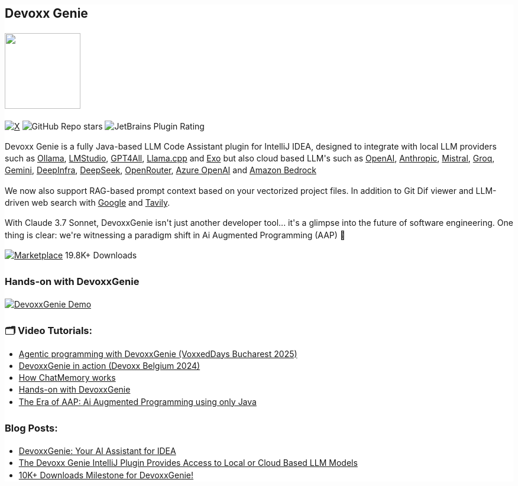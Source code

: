 ## Devoxx Genie 

<img height="128" src="src/main/resources/icons/pluginIcon.svg" width="128"/>

[![X](https://img.shields.io/twitter/follow/DevoxxGenie)](https://x.com/devoxxgenie)
![GitHub Repo stars](https://img.shields.io/github/stars/devoxx/DevoxxGenieIDEAPlugin)
![JetBrains Plugin Rating](https://img.shields.io/jetbrains/plugin/r/stars/24169-devoxxgenie)

Devoxx Genie is a fully Java-based LLM Code Assistant plugin for IntelliJ IDEA, designed to integrate with local LLM providers such as [Ollama](https://ollama.com/), [LMStudio](https://lmstudio.ai/), [GPT4All](https://gpt4all.io/index.html), [Llama.cpp](https://github.com/ggerganov/llama.cpp) and [Exo](https://github.com/exo-explore/exo) but also cloud based LLM's such as [OpenAI](https://openai.com), [Anthropic](https://www.anthropic.com/), [Mistral](https://mistral.ai/), [Groq](https://groq.com/), [Gemini](https://aistudio.google.com/app/apikey), [DeepInfra](https://deepinfra.com/dash/deployments), [DeepSeek](https://www.deepseek.com/), [OpenRouter](https://www.openrouter.ai/), [Azure OpenAI](https://azure.microsoft.com/en-us/products/ai-services/openai-service) and [Amazon Bedrock](https://aws.amazon.com/bedrock)

We now also support RAG-based prompt context based on your vectorized project files. 
In addition to Git Dif viewer and LLM-driven web search with [Google](https://developers.google.com/custom-search) and [Tavily](https://tavily.com/).

With Claude 3.7 Sonnet, DevoxxGenie isn't just another developer tool... it's a glimpse into the future of software engineering. One thing is clear: we're witnessing a paradigm shift in Ai Augmented Programming (AAP) 🐒

[<img width="200" alt="Marketplace" src="https://github.com/devoxx/DevoxxGenieIDEAPlugin/assets/179457/1c24d692-37ea-445d-8015-2c25f63e2f90">](https://plugins.jetbrains.com/plugin/24169-devoxxgenie)
19.8K+ Downloads

### Hands-on with DevoxxGenie

[![DevoxxGenie Demo](https://devoxx.be/wp-content/uploads/2024/08/DevoxxGenieDemo.jpg)](https://www.youtube.com/live/kgtctcbA6WE?feature=shared&t=124)

### 🗂️ Video Tutorials:
- [Agentic programming with DevoxxGenie (VoxxedDays Bucharest 2025)](https://www.youtube.com/watch?v=ZRNx9ZOoxsg)
- [DevoxxGenie in action (Devoxx Belgium 2024)](https://www.youtube.com/watch?v=c5EyVLAXaGQ)
- [How ChatMemory works](https://www.youtube.com/watch?v=NRAe4d7n6_4)
- [Hands-on with DevoxxGenie](https://youtu.be/Rs8S4rMTR9s?feature=shared)
- [The Era of AAP: Ai Augmented Programming using only Java](https://www.youtube.com/watch?v=yvgvALVs3xo)

### Blog Posts:

- [DevoxxGenie: Your AI Assistant for IDEA](https://mydeveloperplanet.com/2024/10/08/devoxxgenie-your-ai-assistant-for-idea/)
- [The Devoxx Genie IntelliJ Plugin Provides Access to Local or Cloud Based LLM Models](https://www.infoq.com/news/2024/05/devoxx-genie-intellij-plugin/)
- [10K+ Downloads Milestone for DevoxxGenie!](https://www.linkedin.com/pulse/10k-downloads-milestone-devoxxgenie-stephan-janssen-hokce/)

